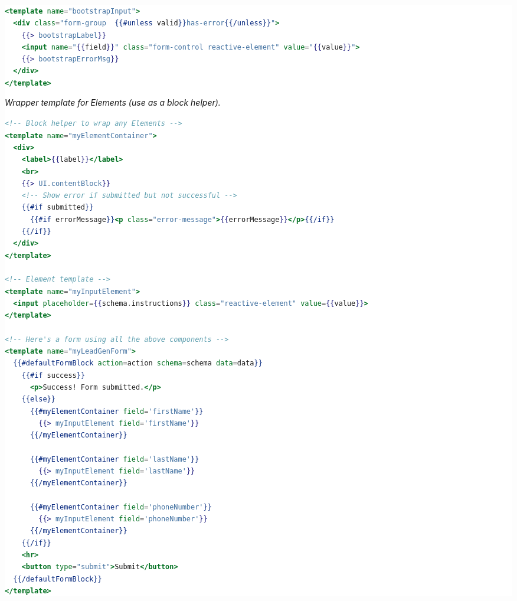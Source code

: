```handlebars
<template name="bootstrapInput">
  <div class="form-group  {{#unless valid}}has-error{{/unless}}">
    {{> bootstrapLabel}}
    <input name="{{field}}" class="form-control reactive-element" value="{{value}}">
    {{> bootstrapErrorMsg}}
  </div>
</template>
```

*Wrapper template for Elements (use as a block helper).*

```handlebars
<!-- Block helper to wrap any Elements -->
<template name="myElementContainer">
  <div>
    <label>{{label}}</label>
    <br>
    {{> UI.contentBlock}}
    <!-- Show error if submitted but not successful -->
    {{#if submitted}}
      {{#if errorMessage}}<p class="error-message">{{errorMessage}}</p>{{/if}}
    {{/if}}
  </div>
</template>

<!-- Element template -->
<template name="myInputElement">
  <input placeholder={{schema.instructions}} class="reactive-element" value={{value}}>
</template>

<!-- Here's a form using all the above components -->
<template name="myLeadGenForm">
  {{#defaultFormBlock action=action schema=schema data=data}}
    {{#if success}}
      <p>Success! Form submitted.</p>
    {{else}}
      {{#myElementContainer field='firstName'}}
        {{> myInputElement field='firstName'}}
      {{/myElementContainer}}

      {{#myElementContainer field='lastName'}}
        {{> myInputElement field='lastName'}}
      {{/myElementContainer}}

      {{#myElementContainer field='phoneNumber'}}
        {{> myInputElement field='phoneNumber'}}
      {{/myElementContainer}}
    {{/if}}
    <hr>
    <button type="submit">Submit</button>
  {{/defaultFormBlock}}
</template>
```
